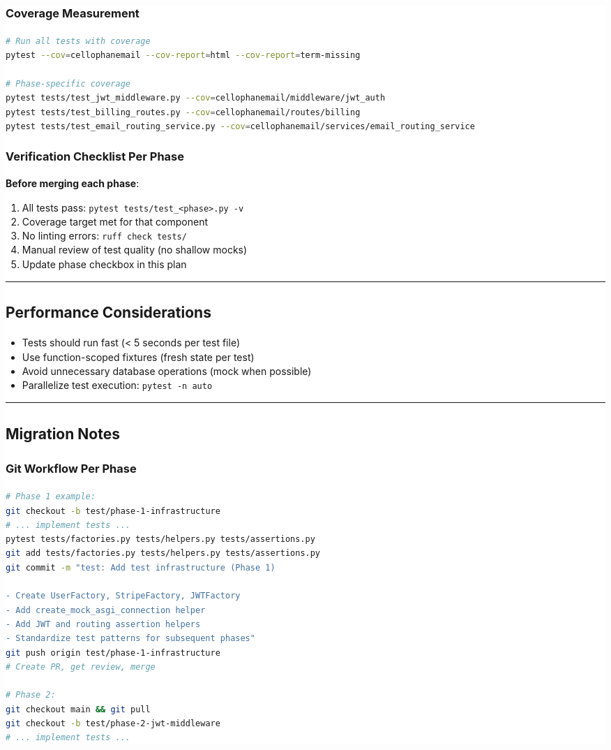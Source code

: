 ### Coverage Measurement

```bash
# Run all tests with coverage
pytest --cov=cellophanemail --cov-report=html --cov-report=term-missing

# Phase-specific coverage
pytest tests/test_jwt_middleware.py --cov=cellophanemail/middleware/jwt_auth
pytest tests/test_billing_routes.py --cov=cellophanemail/routes/billing
pytest tests/test_email_routing_service.py --cov=cellophanemail/services/email_routing_service
```

### Verification Checklist Per Phase

**Before merging each phase**:
1. All tests pass: `pytest tests/test_<phase>.py -v`
2. Coverage target met for that component
3. No linting errors: `ruff check tests/`
4. Manual review of test quality (no shallow mocks)
5. Update phase checkbox in this plan

---

## Performance Considerations

- Tests should run fast (< 5 seconds per test file)
- Use function-scoped fixtures (fresh state per test)
- Avoid unnecessary database operations (mock when possible)
- Parallelize test execution: `pytest -n auto`

---

## Migration Notes

### Git Workflow Per Phase

```bash
# Phase 1 example:
git checkout -b test/phase-1-infrastructure
# ... implement tests ...
pytest tests/factories.py tests/helpers.py tests/assertions.py
git add tests/factories.py tests/helpers.py tests/assertions.py
git commit -m "test: Add test infrastructure (Phase 1)

- Create UserFactory, StripeFactory, JWTFactory
- Add create_mock_asgi_connection helper
- Add JWT and routing assertion helpers
- Standardize test patterns for subsequent phases"
git push origin test/phase-1-infrastructure
# Create PR, get review, merge

# Phase 2:
git checkout main && git pull
git checkout -b test/phase-2-jwt-middleware
# ... implement tests ...
```
